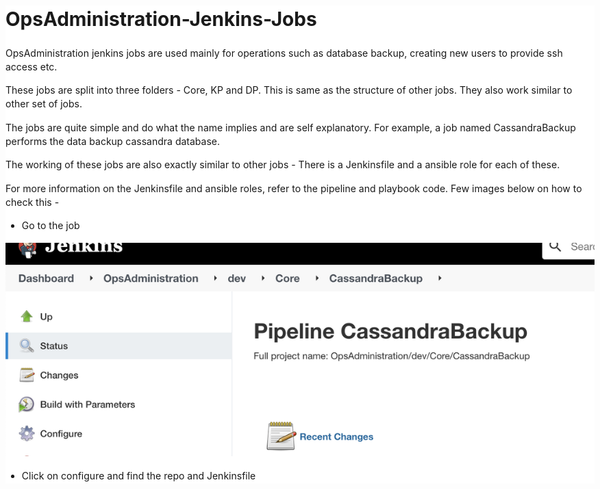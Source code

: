 # OpsAdministration-Jenkins-Jobs

OpsAdministration jenkins jobs are used mainly for operations such as database backup, creating new users to provide ssh access etc.

These jobs are split into three folders - Core, KP and DP. This is same as the structure of other jobs. They also work similar to other set of jobs.

The jobs are quite simple and do what the name implies and are self explanatory. For example, a job named CassandraBackup performs the data backup cassandra database.

The working of these jobs are also exactly similar to other jobs - There is a Jenkinsfile and a ansible role for each of these.

For more information on the Jenkinsfile and ansible roles, refer to the pipeline and playbook code. Few images below on how to check this -

* Go to the job

![](../../../../DevOpsFull/devops-kn-hw2/images/storage/image-20221220-071304.png)

* Click on configure and find the repo and Jenkinsfile
